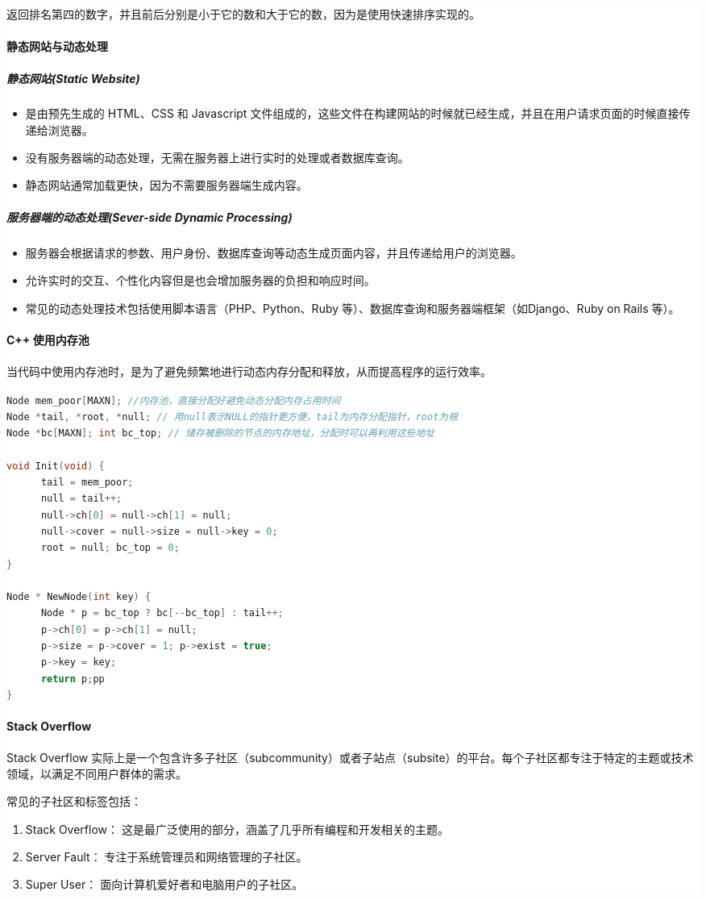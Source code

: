 返回排名第四的数字，并且前后分别是小于它的数和大于它的数，因为是使用快速排序实现的。

#### 静态网站与动态处理

##### 静态网站(Static Website)

- 是由预先生成的 HTML、CSS 和 Javascript 文件组成的，这些文件在构建网站的时候就已经生成，并且在用户请求页面的时候直接传递给浏览器。

- 没有服务器端的动态处理，无需在服务器上进行实时的处理或者数据库查询。

- 静态网站通常加载更快，因为不需要服务器端生成内容。

##### 服务器端的动态处理(Sever-side Dynamic Processing)

- 服务器会根据请求的参数、用户身份、数据库查询等动态生成页面内容，并且传递给用户的浏览器。

- 允许实时的交互、个性化内容但是也会增加服务器的负担和响应时间。

- 常见的动态处理技术包括使用脚本语言（PHP、Python、Ruby 等）、数据库查询和服务器端框架（如Django、Ruby on Rails 等）。

#### C++ 使用内存池

当代码中使用内存池时，是为了避免频繁地进行动态内存分配和释放，从而提高程序的运行效率。

```C++
Node mem_poor[MAXN]; //内存池，直接分配好避免动态分配内存占用时间 
Node *tail, *root, *null; // 用null表示NULL的指针更方便，tail为内存分配指针，root为根 
Node *bc[MAXN]; int bc_top; // 储存被删除的节点的内存地址，分配时可以再利用这些地址 

void Init(void) {
      tail = mem_poor;
      null = tail++;
      null->ch[0] = null->ch[1] = null;
      null->cover = null->size = null->key = 0;
      root = null; bc_top = 0;
}

Node * NewNode(int key) {
      Node * p = bc_top ? bc[--bc_top] : tail++;
      p->ch[0] = p->ch[1] = null;
      p->size = p->cover = 1; p->exist = true;
      p->key = key;
      return p;pp
}
```

#### Stack Overflow

Stack Overflow 实际上是一个包含许多子社区（subcommunity）或者子站点（subsite）的平台。每个子社区都专注于特定的主题或技术领域，以满足不同用户群体的需求。

常见的子社区和标签包括：

1. Stack Overflow： 这是最广泛使用的部分，涵盖了几乎所有编程和开发相关的主题。

2. Server Fault： 专注于系统管理员和网络管理的子社区。

3. Super User： 面向计算机爱好者和电脑用户的子社区。
